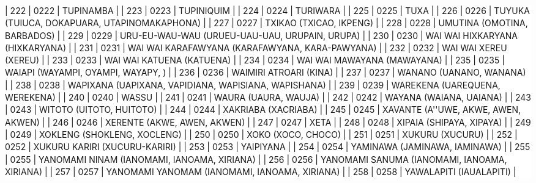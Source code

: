 | 222    | 0222          | TUPINAMBA                                                                            |
| 223    | 0223          | TUPINIQUIM                                                                           |
| 224    | 0224          | TURIWARA                                                                             |
| 225    | 0225          | TUXA                                                                                 |
| 226    | 0226          | TUYUKA (TUIUCA, DOKAPUARA, UTAPINOMAKAPHONA)                                         |
| 227    | 0227          | TXIKAO (TXICAO, IKPENG)                                                              |
| 228    | 0228          | UMUTINA (OMOTINA, BARBADOS)                                                          |
| 229    | 0229          | URU-EU-WAU-WAU (URUEU-UAU-UAU, URUPAIN, URUPA)                                       |
| 230    | 0230          | WAI WAI HIXKARYANA (HIXKARYANA)                                                      |
| 231    | 0231          | WAI WAI KARAFAWYANA (KARAFAWYANA, KARA-PAWYANA)                                      |
| 232    | 0232          | WAI WAI XEREU (XEREU)                                                                |
| 233    | 0233          | WAI WAI KATUENA (KATUENA)                                                            |
| 234    | 0234          | WAI WAI MAWAYANA (MAWAYANA)                                                          |
| 235    | 0235          | WAIAPI (WAYAMPI, OYAMPI, WAYAPY, )                                                   |
| 236    | 0236          | WAIMIRI ATROARI (KINA)                                                               |
| 237    | 0237          | WANANO (UANANO, WANANA)                                                              |
| 238    | 0238          | WAPIXANA (UAPIXANA, VAPIDIANA, WAPISIANA, WAPISHANA)                                 |
| 239    | 0239          | WAREKENA (UAREQUENA, WEREKENA)                                                       |
| 240    | 0240          | WASSU                                                                                |
| 241    | 0241          | WAURA (UAURA, WAUJA)                                                                 |
| 242    | 0242          | WAYANA (WAIANA, UAIANA)                                                              |
| 243    | 0243          | WITOTO (UITOTO, HUITOTO)                                                             |
| 244    | 0244          | XAKRIABA (XACRIABA)                                                                  |
| 245    | 0245          | XAVANTE (A''UWE, AKWE, AWEN, AKWEN)                                                  |
| 246    | 0246          | XERENTE (AKWE, AWEN, AKWEN)                                                          |
| 247    | 0247          | XETA                                                                                 |
| 248    | 0248          | XIPAIA (SHIPAYA, XIPAYA)                                                             |
| 249    | 0249          | XOKLENG (SHOKLENG, XOCLENG)                                                          |
| 250    | 0250          | XOKO (XOCO, CHOCO)                                                                   |
| 251    | 0251          | XUKURU (XUCURU)                                                                      |
| 252    | 0252          | XUKURU KARIRI (XUCURU-KARIRI)                                                        |
| 253    | 0253          | YAIPIYANA                                                                            |
| 254    | 0254          | YAMINAWA (JAMINAWA, IAMINAWA)                                                        |
| 255    | 0255          | YANOMAMI NINAM (IANOMAMI, IANOAMA, XIRIANA)                                          |
| 256    | 0256          | YANOMAMI SANUMA (IANOMAMI, IANOAMA, XIRIANA)                                         |
| 257    | 0257          | YANOMAMI YANOMAM (IANOMAMI, IANOAMA, XIRIANA)                                        |
| 258    | 0258          | YAWALAPITI (IAUALAPITI)                                                              |